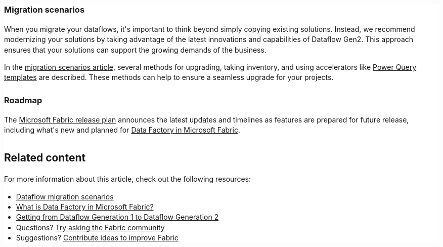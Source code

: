 ### Migration scenarios

When you migrate your dataflows, it's important to think beyond simply copying existing solutions. Instead, we recommend modernizing your solutions by taking advantage of the latest innovations and capabilities of Dataflow Gen2. This approach ensures that your solutions can support the growing demands of the business.

In the [migration scenarios article](dataflow-gen2-migrate-from-dataflow-gen1-scenarios.md), several methods for upgrading, taking inventory, and using accelerators like [Power Query templates](/power-query/power-query-template) are described. These methods can help to ensure a seamless upgrade for your projects.

### Roadmap

The [Microsoft Fabric release plan](https://aka.ms/fabricreleaseplan) announces the latest updates and timelines as features are prepared for future release, including what's new and planned for [Data Factory in Microsoft Fabric](/fabric/release-plan/data-factory).

## Related content

For more information about this article, check out the following resources:

- [Dataflow migration scenarios](dataflow-gen2-migrate-from-dataflow-gen1-scenarios.md)
- [What is Data Factory in Microsoft Fabric?](data-factory-overview.md)
- [Getting from Dataflow Generation 1 to Dataflow Generation 2](dataflows-gen2-overview.md)
- Questions? [Try asking the Fabric community](https://community.fabric.microsoft.com/)
- Suggestions? [Contribute ideas to improve Fabric](https://ideas.fabric.microsoft.com)
